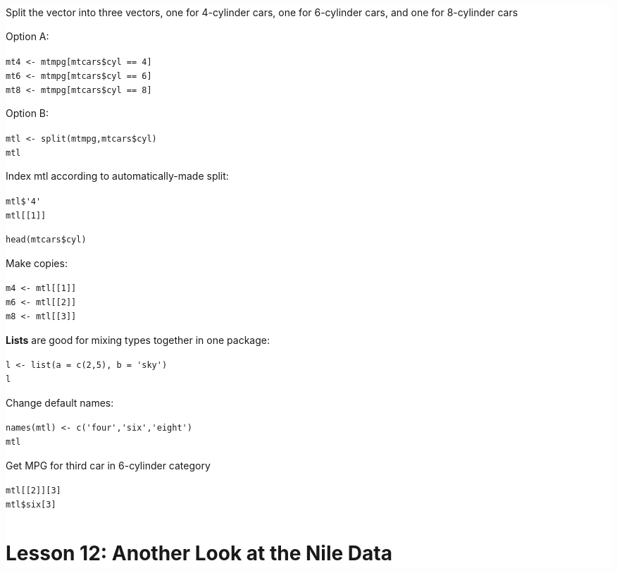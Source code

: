 Split the vector into three vectors, one for 4-cylinder cars, one for 6-cylinder cars, and one for 8-cylinder cars

Option A:

```{r}
mt4 <- mtmpg[mtcars$cyl == 4]
mt6 <- mtmpg[mtcars$cyl == 6]
mt8 <- mtmpg[mtcars$cyl == 8]
```

Option B:

```{r}
mtl <- split(mtmpg,mtcars$cyl)
mtl
```

Index mtl according to automatically-made split:

```{r}
mtl$'4'
mtl[[1]]
```

```{r}
head(mtcars$cyl)
```

Make copies:

```{r}
m4 <- mtl[[1]]
m6 <- mtl[[2]]
m8 <- mtl[[3]]
```

**Lists** are good for mixing types together in one package:

```{r}
l <- list(a = c(2,5), b = 'sky')
l
```

Change default names:

```{r}
names(mtl) <- c('four','six','eight')
mtl
```

Get MPG for third car in 6-cylinder category

```{r}
mtl[[2]][3]
mtl$six[3]
```

# Lesson 12: Another Look at the Nile Data
